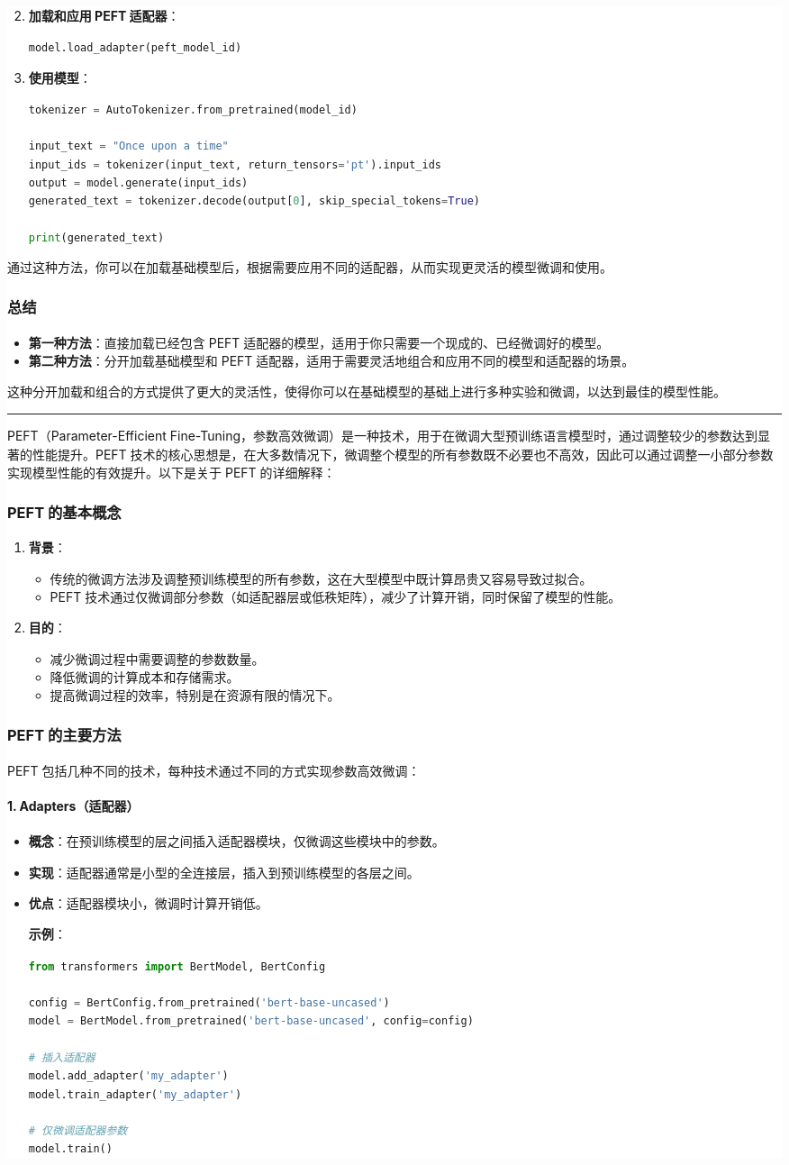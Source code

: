 2. **加载和应用 PEFT 适配器**：
   ```python
   model.load_adapter(peft_model_id)
   ```

3. **使用模型**：
   ```python
   tokenizer = AutoTokenizer.from_pretrained(model_id)

   input_text = "Once upon a time"
   input_ids = tokenizer(input_text, return_tensors='pt').input_ids
   output = model.generate(input_ids)
   generated_text = tokenizer.decode(output[0], skip_special_tokens=True)

   print(generated_text)
   ```

通过这种方法，你可以在加载基础模型后，根据需要应用不同的适配器，从而实现更灵活的模型微调和使用。

### 总结

- **第一种方法**：直接加载已经包含 PEFT 适配器的模型，适用于你只需要一个现成的、已经微调好的模型。
- **第二种方法**：分开加载基础模型和 PEFT 适配器，适用于需要灵活地组合和应用不同的模型和适配器的场景。

这种分开加载和组合的方式提供了更大的灵活性，使得你可以在基础模型的基础上进行多种实验和微调，以达到最佳的模型性能。


---

PEFT（Parameter-Efficient Fine-Tuning，参数高效微调）是一种技术，用于在微调大型预训练语言模型时，通过调整较少的参数达到显著的性能提升。PEFT 技术的核心思想是，在大多数情况下，微调整个模型的所有参数既不必要也不高效，因此可以通过调整一小部分参数实现模型性能的有效提升。以下是关于 PEFT 的详细解释：

### PEFT 的基本概念

1. **背景**：
   - 传统的微调方法涉及调整预训练模型的所有参数，这在大型模型中既计算昂贵又容易导致过拟合。
   - PEFT 技术通过仅微调部分参数（如适配器层或低秩矩阵），减少了计算开销，同时保留了模型的性能。

2. **目的**：
   - 减少微调过程中需要调整的参数数量。
   - 降低微调的计算成本和存储需求。
   - 提高微调过程的效率，特别是在资源有限的情况下。

### PEFT 的主要方法

PEFT 包括几种不同的技术，每种技术通过不同的方式实现参数高效微调：

#### 1. **Adapters（适配器）**

- **概念**：在预训练模型的层之间插入适配器模块，仅微调这些模块中的参数。
- **实现**：适配器通常是小型的全连接层，插入到预训练模型的各层之间。
- **优点**：适配器模块小，微调时计算开销低。
  
  **示例**：
  ```python
  from transformers import BertModel, BertConfig

  config = BertConfig.from_pretrained('bert-base-uncased')
  model = BertModel.from_pretrained('bert-base-uncased', config=config)

  # 插入适配器
  model.add_adapter('my_adapter')
  model.train_adapter('my_adapter')

  # 仅微调适配器参数
  model.train()
  ```
